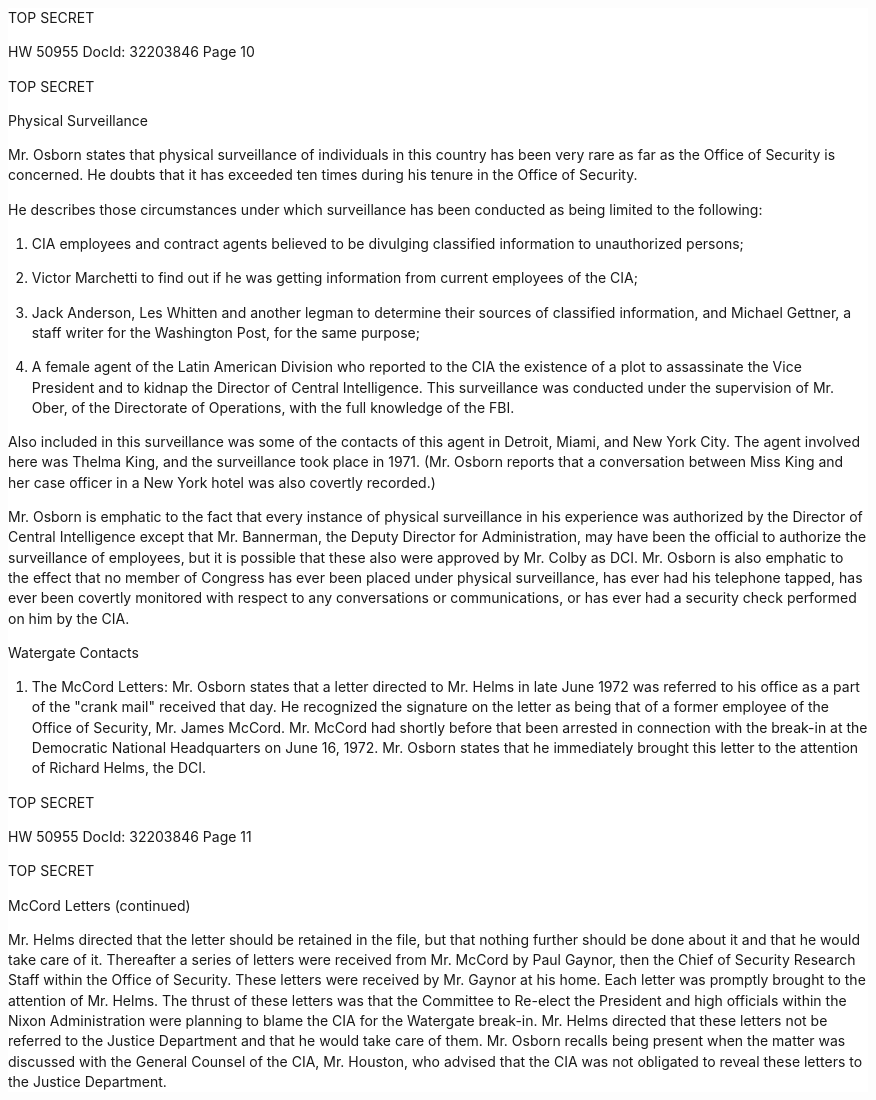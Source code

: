 TOP SECRET

HW 50955 DocId: 32203846 Page 10

TOP SECRET

Physical Surveillance

Mr. Osborn states that physical surveillance of individuals in this country has been very rare as far as the Office of Security is concerned. He doubts that it has exceeded ten times during his tenure in the Office of Security.

He describes those circumstances under which surveillance has been conducted as being limited to the following:

1. CIA employees and contract agents believed to be divulging classified information to unauthorized persons;

2. Victor Marchetti to find out if he was getting information from current employees of the CIA;

3. Jack Anderson, Les Whitten and another legman to determine their sources of classified information, and Michael Gettner, a staff writer for the Washington Post, for the same purpose;

4. A female agent of the Latin American Division who reported to the CIA the existence of a plot to assassinate the Vice President and to kidnap the Director of Central Intelligence. This surveillance was conducted under the supervision of Mr. Ober, of the Directorate of Operations, with the full knowledge of the FBI.

Also included in this surveillance was some of the contacts of this agent in Detroit, Miami, and New York City. The agent involved here was Thelma King, and the surveillance took place in 1971. (Mr. Osborn reports that a conversation between Miss King and her case officer in a New York hotel was also covertly recorded.)

Mr. Osborn is emphatic to the fact that every instance of physical surveillance in his experience was authorized by the Director of Central Intelligence except that Mr. Bannerman, the Deputy Director for Administration, may have been the official to authorize the surveillance of employees, but it is possible that these also were approved by Mr. Colby as DCI. Mr. Osborn is also emphatic to the effect that no member of Congress has ever been placed under physical surveillance, has ever had his telephone tapped, has ever been covertly monitored with respect to any conversations or communications, or has ever had a security check performed on him by the CIA.

Watergate Contacts

1. The McCord Letters: Mr. Osborn states that a letter directed to Mr. Helms in late June 1972 was referred to his office as a part of the "crank mail" received that day. He recognized the signature on the letter as being that of a former employee of the Office of Security, Mr. James McCord. Mr. McCord had shortly before that been arrested in connection with the break-in at the Democratic National Headquarters on June 16, 1972. Mr. Osborn states that he immediately brought this letter to the attention of Richard Helms, the DCI.

TOP SECRET

HW 50955 DocId: 32203846 Page 11

TOP SECRET

McCord Letters (continued)

Mr. Helms directed that the letter should be retained in the file, but that nothing further should be done about it and that he would take care of it. Thereafter a series of letters were received from Mr. McCord by Paul Gaynor, then the Chief of Security Research Staff within the Office of Security. These letters were received by Mr. Gaynor at his home. Each letter was promptly brought to the attention of Mr. Helms. The thrust of these letters was that the Committee to Re-elect the President and high officials within the Nixon Administration were planning to blame the CIA for the Watergate break-in. Mr. Helms directed that these letters not be referred to the Justice Department and that he would take care of them. Mr. Osborn recalls being present when the matter was discussed with the General Counsel of the CIA, Mr. Houston, who advised that the CIA was not obligated to reveal these letters to the Justice Department.
